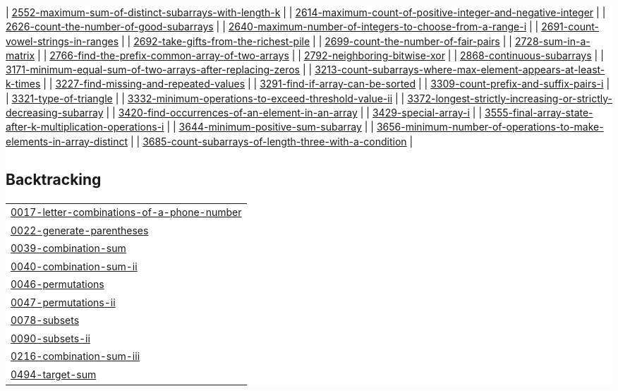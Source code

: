 | [2552-maximum-sum-of-distinct-subarrays-with-length-k](https://github.com/saumyap48/leetcode/tree/master/2552-maximum-sum-of-distinct-subarrays-with-length-k) |
| [2614-maximum-count-of-positive-integer-and-negative-integer](https://github.com/saumyap48/leetcode/tree/master/2614-maximum-count-of-positive-integer-and-negative-integer) |
| [2626-count-the-number-of-good-subarrays](https://github.com/saumyap48/leetcode/tree/master/2626-count-the-number-of-good-subarrays) |
| [2640-maximum-number-of-integers-to-choose-from-a-range-i](https://github.com/saumyap48/leetcode/tree/master/2640-maximum-number-of-integers-to-choose-from-a-range-i) |
| [2691-count-vowel-strings-in-ranges](https://github.com/saumyap48/leetcode/tree/master/2691-count-vowel-strings-in-ranges) |
| [2692-take-gifts-from-the-richest-pile](https://github.com/saumyap48/leetcode/tree/master/2692-take-gifts-from-the-richest-pile) |
| [2699-count-the-number-of-fair-pairs](https://github.com/saumyap48/leetcode/tree/master/2699-count-the-number-of-fair-pairs) |
| [2728-sum-in-a-matrix](https://github.com/saumyap48/leetcode/tree/master/2728-sum-in-a-matrix) |
| [2766-find-the-prefix-common-array-of-two-arrays](https://github.com/saumyap48/leetcode/tree/master/2766-find-the-prefix-common-array-of-two-arrays) |
| [2792-neighboring-bitwise-xor](https://github.com/saumyap48/leetcode/tree/master/2792-neighboring-bitwise-xor) |
| [2868-continuous-subarrays](https://github.com/saumyap48/leetcode/tree/master/2868-continuous-subarrays) |
| [3171-minimum-equal-sum-of-two-arrays-after-replacing-zeros](https://github.com/saumyap48/leetcode/tree/master/3171-minimum-equal-sum-of-two-arrays-after-replacing-zeros) |
| [3213-count-subarrays-where-max-element-appears-at-least-k-times](https://github.com/saumyap48/leetcode/tree/master/3213-count-subarrays-where-max-element-appears-at-least-k-times) |
| [3227-find-missing-and-repeated-values](https://github.com/saumyap48/leetcode/tree/master/3227-find-missing-and-repeated-values) |
| [3291-find-if-array-can-be-sorted](https://github.com/saumyap48/leetcode/tree/master/3291-find-if-array-can-be-sorted) |
| [3309-count-prefix-and-suffix-pairs-i](https://github.com/saumyap48/leetcode/tree/master/3309-count-prefix-and-suffix-pairs-i) |
| [3321-type-of-triangle](https://github.com/saumyap48/leetcode/tree/master/3321-type-of-triangle) |
| [3332-minimum-operations-to-exceed-threshold-value-ii](https://github.com/saumyap48/leetcode/tree/master/3332-minimum-operations-to-exceed-threshold-value-ii) |
| [3372-longest-strictly-increasing-or-strictly-decreasing-subarray](https://github.com/saumyap48/leetcode/tree/master/3372-longest-strictly-increasing-or-strictly-decreasing-subarray) |
| [3420-find-occurrences-of-an-element-in-an-array](https://github.com/saumyap48/leetcode/tree/master/3420-find-occurrences-of-an-element-in-an-array) |
| [3429-special-array-i](https://github.com/saumyap48/leetcode/tree/master/3429-special-array-i) |
| [3555-final-array-state-after-k-multiplication-operations-i](https://github.com/saumyap48/leetcode/tree/master/3555-final-array-state-after-k-multiplication-operations-i) |
| [3644-minimum-positive-sum-subarray](https://github.com/saumyap48/leetcode/tree/master/3644-minimum-positive-sum-subarray) |
| [3656-minimum-number-of-operations-to-make-elements-in-array-distinct](https://github.com/saumyap48/leetcode/tree/master/3656-minimum-number-of-operations-to-make-elements-in-array-distinct) |
| [3685-count-subarrays-of-length-three-with-a-condition](https://github.com/saumyap48/leetcode/tree/master/3685-count-subarrays-of-length-three-with-a-condition) |
## Backtracking
|  |
| ------- |
| [0017-letter-combinations-of-a-phone-number](https://github.com/saumyap48/leetcode/tree/master/0017-letter-combinations-of-a-phone-number) |
| [0022-generate-parentheses](https://github.com/saumyap48/leetcode/tree/master/0022-generate-parentheses) |
| [0039-combination-sum](https://github.com/saumyap48/leetcode/tree/master/0039-combination-sum) |
| [0040-combination-sum-ii](https://github.com/saumyap48/leetcode/tree/master/0040-combination-sum-ii) |
| [0046-permutations](https://github.com/saumyap48/leetcode/tree/master/0046-permutations) |
| [0047-permutations-ii](https://github.com/saumyap48/leetcode/tree/master/0047-permutations-ii) |
| [0078-subsets](https://github.com/saumyap48/leetcode/tree/master/0078-subsets) |
| [0090-subsets-ii](https://github.com/saumyap48/leetcode/tree/master/0090-subsets-ii) |
| [0216-combination-sum-iii](https://github.com/saumyap48/leetcode/tree/master/0216-combination-sum-iii) |
| [0494-target-sum](https://github.com/saumyap48/leetcode/tree/master/0494-target-sum) |
